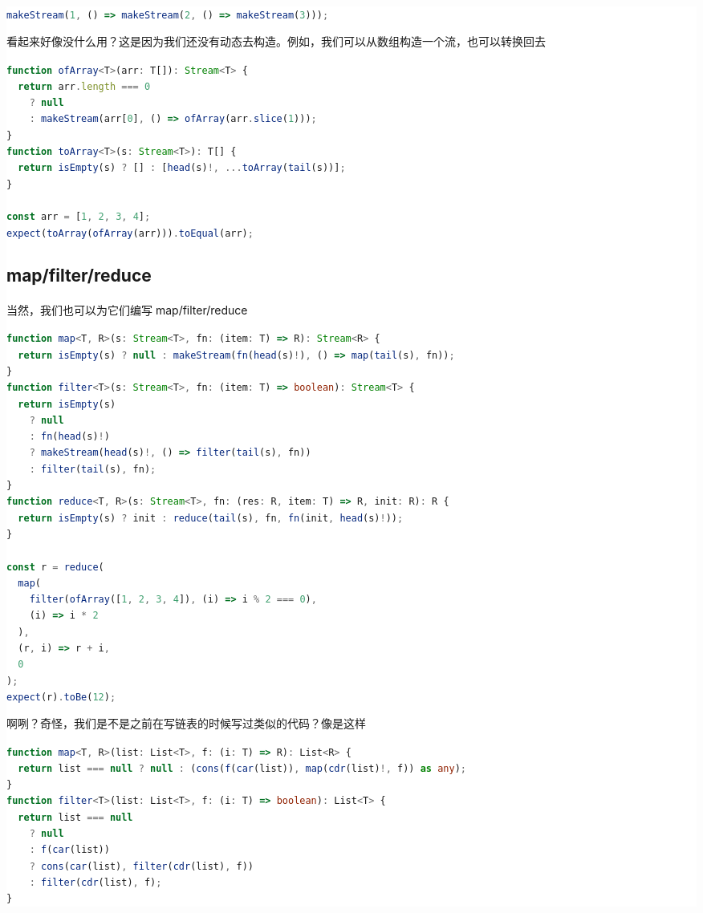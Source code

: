 ```ts
makeStream(1, () => makeStream(2, () => makeStream(3)));
```

看起来好像没什么用？这是因为我们还没有动态去构造。例如，我们可以从数组构造一个流，也可以转换回去

```ts
function ofArray<T>(arr: T[]): Stream<T> {
  return arr.length === 0
    ? null
    : makeStream(arr[0], () => ofArray(arr.slice(1)));
}
function toArray<T>(s: Stream<T>): T[] {
  return isEmpty(s) ? [] : [head(s)!, ...toArray(tail(s))];
}

const arr = [1, 2, 3, 4];
expect(toArray(ofArray(arr))).toEqual(arr);
```

## map/filter/reduce

当然，我们也可以为它们编写 map/filter/reduce

```ts
function map<T, R>(s: Stream<T>, fn: (item: T) => R): Stream<R> {
  return isEmpty(s) ? null : makeStream(fn(head(s)!), () => map(tail(s), fn));
}
function filter<T>(s: Stream<T>, fn: (item: T) => boolean): Stream<T> {
  return isEmpty(s)
    ? null
    : fn(head(s)!)
    ? makeStream(head(s)!, () => filter(tail(s), fn))
    : filter(tail(s), fn);
}
function reduce<T, R>(s: Stream<T>, fn: (res: R, item: T) => R, init: R): R {
  return isEmpty(s) ? init : reduce(tail(s), fn, fn(init, head(s)!));
}

const r = reduce(
  map(
    filter(ofArray([1, 2, 3, 4]), (i) => i % 2 === 0),
    (i) => i * 2
  ),
  (r, i) => r + i,
  0
);
expect(r).toBe(12);
```

啊咧？奇怪，我们是不是之前在写链表的时候写过类似的代码？像是这样

```ts
function map<T, R>(list: List<T>, f: (i: T) => R): List<R> {
  return list === null ? null : (cons(f(car(list)), map(cdr(list)!, f)) as any);
}
function filter<T>(list: List<T>, f: (i: T) => boolean): List<T> {
  return list === null
    ? null
    : f(car(list))
    ? cons(car(list), filter(cdr(list), f))
    : filter(cdr(list), f);
}
```
